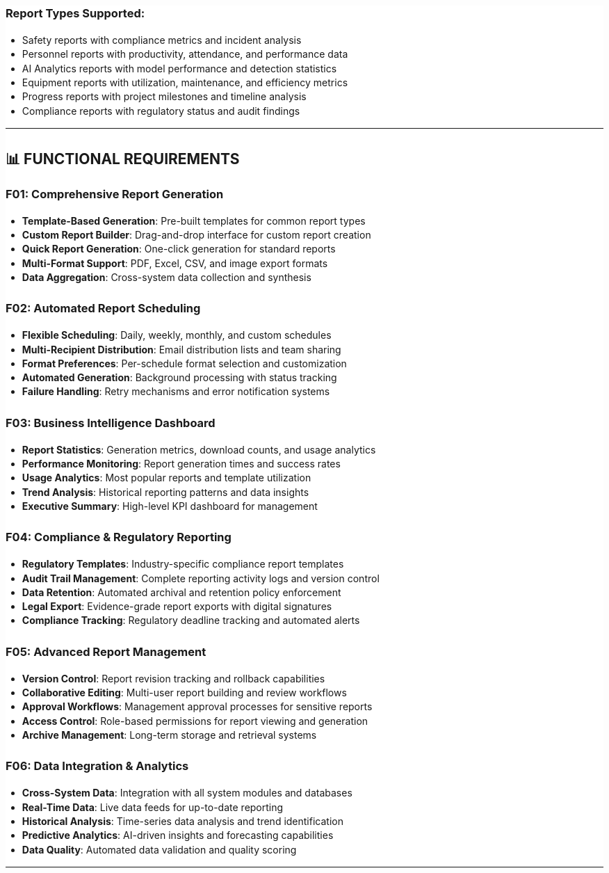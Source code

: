 ### **Report Types Supported:**
- Safety reports with compliance metrics and incident analysis
- Personnel reports with productivity, attendance, and performance data
- AI Analytics reports with model performance and detection statistics
- Equipment reports with utilization, maintenance, and efficiency metrics
- Progress reports with project milestones and timeline analysis
- Compliance reports with regulatory status and audit findings

---

## 📊 **FUNCTIONAL REQUIREMENTS**

### **F01: Comprehensive Report Generation**
- **Template-Based Generation**: Pre-built templates for common report types
- **Custom Report Builder**: Drag-and-drop interface for custom report creation
- **Quick Report Generation**: One-click generation for standard reports
- **Multi-Format Support**: PDF, Excel, CSV, and image export formats
- **Data Aggregation**: Cross-system data collection and synthesis

### **F02: Automated Report Scheduling**
- **Flexible Scheduling**: Daily, weekly, monthly, and custom schedules
- **Multi-Recipient Distribution**: Email distribution lists and team sharing
- **Format Preferences**: Per-schedule format selection and customization
- **Automated Generation**: Background processing with status tracking
- **Failure Handling**: Retry mechanisms and error notification systems

### **F03: Business Intelligence Dashboard**
- **Report Statistics**: Generation metrics, download counts, and usage analytics
- **Performance Monitoring**: Report generation times and success rates
- **Usage Analytics**: Most popular reports and template utilization
- **Trend Analysis**: Historical reporting patterns and data insights
- **Executive Summary**: High-level KPI dashboard for management

### **F04: Compliance & Regulatory Reporting**
- **Regulatory Templates**: Industry-specific compliance report templates
- **Audit Trail Management**: Complete reporting activity logs and version control
- **Data Retention**: Automated archival and retention policy enforcement
- **Legal Export**: Evidence-grade report exports with digital signatures
- **Compliance Tracking**: Regulatory deadline tracking and automated alerts

### **F05: Advanced Report Management**
- **Version Control**: Report revision tracking and rollback capabilities
- **Collaborative Editing**: Multi-user report building and review workflows
- **Approval Workflows**: Management approval processes for sensitive reports
- **Access Control**: Role-based permissions for report viewing and generation
- **Archive Management**: Long-term storage and retrieval systems

### **F06: Data Integration & Analytics**
- **Cross-System Data**: Integration with all system modules and databases
- **Real-Time Data**: Live data feeds for up-to-date reporting
- **Historical Analysis**: Time-series data analysis and trend identification
- **Predictive Analytics**: AI-driven insights and forecasting capabilities
- **Data Quality**: Automated data validation and quality scoring

---